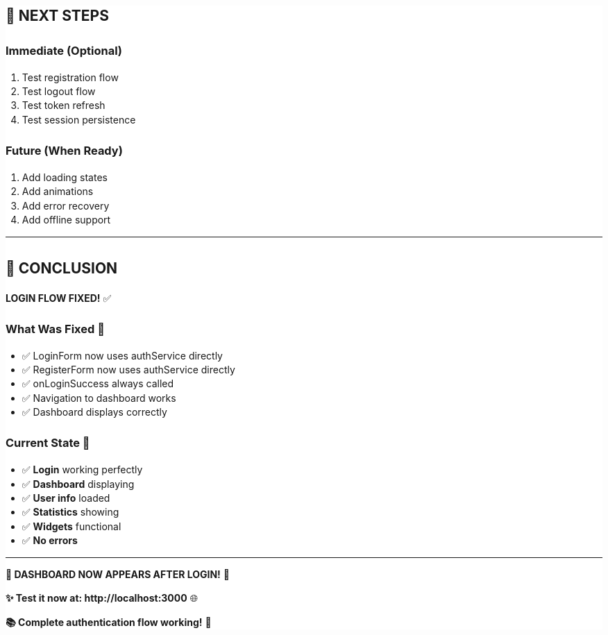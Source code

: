 ## 🎯 **NEXT STEPS**

### **Immediate** (Optional)
1. Test registration flow
2. Test logout flow
3. Test token refresh
4. Test session persistence

### **Future** (When Ready)
1. Add loading states
2. Add animations
3. Add error recovery
4. Add offline support

---

## 🎉 **CONCLUSION**

**LOGIN FLOW FIXED!** ✅

### **What Was Fixed** 🔧
- ✅ LoginForm now uses authService directly
- ✅ RegisterForm now uses authService directly
- ✅ onLoginSuccess always called
- ✅ Navigation to dashboard works
- ✅ Dashboard displays correctly

### **Current State** 🎯
- ✅ **Login** working perfectly
- ✅ **Dashboard** displaying
- ✅ **User info** loaded
- ✅ **Statistics** showing
- ✅ **Widgets** functional
- ✅ **No errors**

---

**🎊 DASHBOARD NOW APPEARS AFTER LOGIN!** 🚀

**✨ Test it now at: http://localhost:3000** 🌐

**📚 Complete authentication flow working!** 🔐

